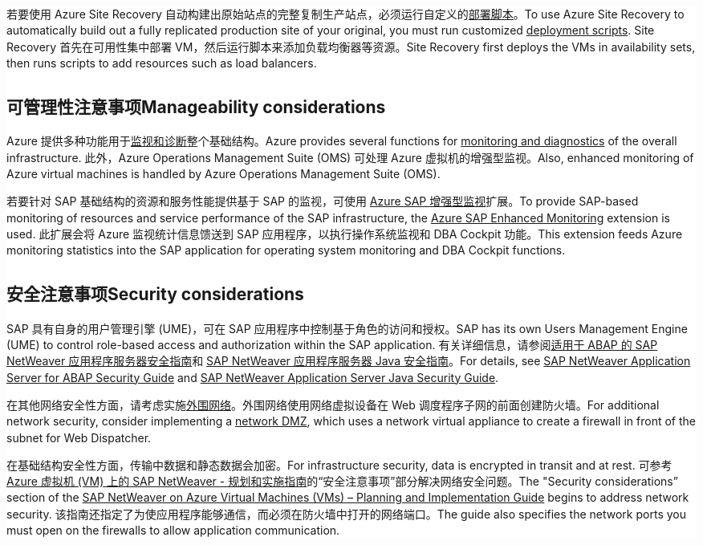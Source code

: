 <span data-ttu-id="71ff7-267">若要使用 Azure Site Recovery 自动构建出原始站点的完整复制生产站点，必须运行自定义的[部署脚本](/azure/site-recovery/site-recovery-runbook-automation)。</span><span class="sxs-lookup"><span data-stu-id="71ff7-267">To use Azure Site Recovery to automatically build out a fully replicated production site of your original, you must run customized [deployment scripts](/azure/site-recovery/site-recovery-runbook-automation).</span></span> <span data-ttu-id="71ff7-268">Site Recovery 首先在可用性集中部署 VM，然后运行脚本来添加负载均衡器等资源。</span><span class="sxs-lookup"><span data-stu-id="71ff7-268">Site Recovery first deploys the VMs in availability sets, then runs scripts to add resources such as load balancers.</span></span>

## <a name="manageability-considerations"></a><span data-ttu-id="71ff7-269">可管理性注意事项</span><span class="sxs-lookup"><span data-stu-id="71ff7-269">Manageability considerations</span></span>

<span data-ttu-id="71ff7-270">Azure 提供多种功能用于[监视和诊断](/azure/architecture/best-practices/monitoring)整个基础结构。</span><span class="sxs-lookup"><span data-stu-id="71ff7-270">Azure provides several functions for [monitoring and diagnostics](/azure/architecture/best-practices/monitoring) of the overall infrastructure.</span></span> <span data-ttu-id="71ff7-271">此外，Azure Operations Management Suite (OMS) 可处理 Azure 虚拟机的增强型监视。</span><span class="sxs-lookup"><span data-stu-id="71ff7-271">Also, enhanced monitoring of Azure virtual machines is handled by Azure Operations Management Suite (OMS).</span></span>

<span data-ttu-id="71ff7-272">若要针对 SAP 基础结构的资源和服务性能提供基于 SAP 的监视，可使用 [Azure SAP 增强型监视](/azure/virtual-machines/workloads/sap/deployment-guide#detailed-tasks-for-sap-software-deployment)扩展。</span><span class="sxs-lookup"><span data-stu-id="71ff7-272">To provide SAP-based monitoring of resources and service performance of the SAP infrastructure, the [Azure SAP Enhanced Monitoring](/azure/virtual-machines/workloads/sap/deployment-guide#detailed-tasks-for-sap-software-deployment) extension is used.</span></span> <span data-ttu-id="71ff7-273">此扩展会将 Azure 监视统计信息馈送到 SAP 应用程序，以执行操作系统监视和 DBA Cockpit 功能。</span><span class="sxs-lookup"><span data-stu-id="71ff7-273">This extension feeds Azure monitoring statistics into the SAP application for operating system monitoring and DBA Cockpit functions.</span></span>

## <a name="security-considerations"></a><span data-ttu-id="71ff7-274">安全注意事项</span><span class="sxs-lookup"><span data-stu-id="71ff7-274">Security considerations</span></span>

<span data-ttu-id="71ff7-275">SAP 具有自身的用户管理引擎 (UME)，可在 SAP 应用程序中控制基于角色的访问和授权。</span><span class="sxs-lookup"><span data-stu-id="71ff7-275">SAP has its own Users Management Engine (UME) to control role-based access and authorization within the SAP application.</span></span> <span data-ttu-id="71ff7-276">有关详细信息，请参阅[适用于 ABAP 的 SAP NetWeaver 应用程序服务器安全指南](https://help.sap.com/viewer/864321b9b3dd487d94c70f6a007b0397/7.4.19)和 [SAP NetWeaver 应用程序服务器 Java 安全指南](https://help.sap.com/doc/saphelp_snc_uiaddon_10/1.0/en-US/57/d8bfcf38f66f48b95ce1f52b3f5184/frameset.htm)。</span><span class="sxs-lookup"><span data-stu-id="71ff7-276">For details, see [SAP NetWeaver Application Server for ABAP Security Guide](https://help.sap.com/viewer/864321b9b3dd487d94c70f6a007b0397/7.4.19) and [SAP NetWeaver Application Server Java Security Guide](https://help.sap.com/doc/saphelp_snc_uiaddon_10/1.0/en-US/57/d8bfcf38f66f48b95ce1f52b3f5184/frameset.htm).</span></span>

<span data-ttu-id="71ff7-277">在其他网络安全性方面，请考虑实施[外围网络](../dmz/secure-vnet-hybrid.md)。外围网络使用网络虚拟设备在 Web 调度程序子网的前面创建防火墙。</span><span class="sxs-lookup"><span data-stu-id="71ff7-277">For additional network security, consider implementing a [network DMZ](../dmz/secure-vnet-hybrid.md), which uses a network virtual appliance to create a firewall in front of the subnet for Web Dispatcher.</span></span>

<span data-ttu-id="71ff7-278">在基础结构安全性方面，传输中数据和静态数据会加密。</span><span class="sxs-lookup"><span data-stu-id="71ff7-278">For infrastructure security, data is encrypted in transit and at rest.</span></span> <span data-ttu-id="71ff7-279">可参考 [Azure 虚拟机 (VM) 上的 SAP NetWeaver - 规划和实施指南](/azure/virtual-machines/workloads/sap/planning-guide)的“安全注意事项”部分解决网络安全问题。</span><span class="sxs-lookup"><span data-stu-id="71ff7-279">The "Security considerations” section of the [SAP NetWeaver on Azure Virtual Machines (VMs) – Planning and Implementation Guide](/azure/virtual-machines/workloads/sap/planning-guide) begins to address network security.</span></span> <span data-ttu-id="71ff7-280">该指南还指定了为使应用程序能够通信，而必须在防火墙中打开的网络端口。</span><span class="sxs-lookup"><span data-stu-id="71ff7-280">The guide also specifies the network ports you must open on the firewalls to allow application communication.</span></span>
